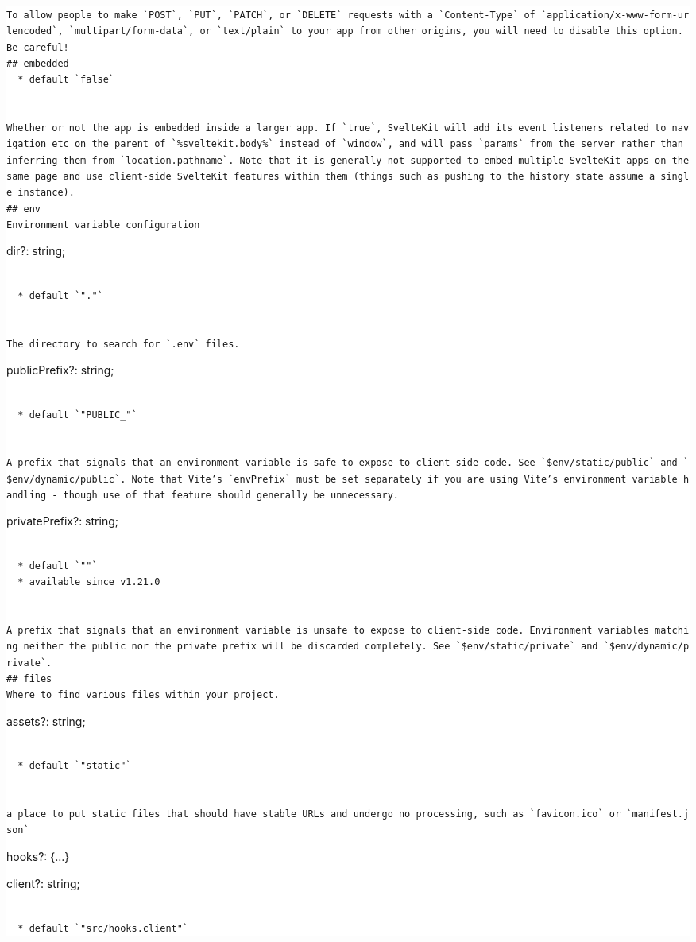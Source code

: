 ```
To allow people to make `POST`, `PUT`, `PATCH`, or `DELETE` requests with a `Content-Type` of `application/x-www-form-urlencoded`, `multipart/form-data`, or `text/plain` to your app from other origins, you will need to disable this option. Be careful!
## embedded
  * default `false`


Whether or not the app is embedded inside a larger app. If `true`, SvelteKit will add its event listeners related to navigation etc on the parent of `%sveltekit.body%` instead of `window`, and will pass `params` from the server rather than inferring them from `location.pathname`. Note that it is generally not supported to embed multiple SvelteKit apps on the same page and use client-side SvelteKit features within them (things such as pushing to the history state assume a single instance).
## env
Environment variable configuration
```
dir?: string;
```

  * default `"."`


The directory to search for `.env` files.
```
publicPrefix?: string;
```

  * default `"PUBLIC_"`


A prefix that signals that an environment variable is safe to expose to client-side code. See `$env/static/public` and `$env/dynamic/public`. Note that Vite’s `envPrefix` must be set separately if you are using Vite’s environment variable handling - though use of that feature should generally be unnecessary.
```
privatePrefix?: string;
```

  * default `""`
  * available since v1.21.0


A prefix that signals that an environment variable is unsafe to expose to client-side code. Environment variables matching neither the public nor the private prefix will be discarded completely. See `$env/static/private` and `$env/dynamic/private`.
## files
Where to find various files within your project.
```
assets?: string;
```

  * default `"static"`


a place to put static files that should have stable URLs and undergo no processing, such as `favicon.ico` or `manifest.json`
```
hooks?: {…}
```

```
client?: string;
```

  * default `"src/hooks.client"`

```